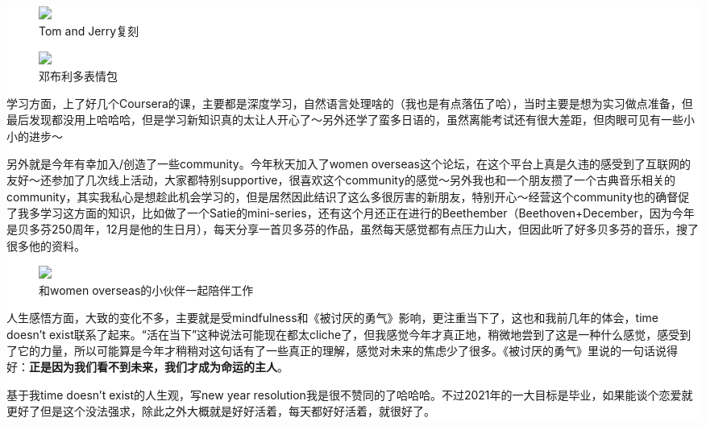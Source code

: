 <figure>
<img src="tom_and_jerry.jpg" width="70%"/>
<figcaption>Tom and Jerry复刻</figcaption>
</figure>

<figure>
<img src="dumbledore.jpg" width="70%"/>
<figcaption>邓布利多表情包</figcaption>
</figure>

学习方面，上了好几个Coursera的课，主要都是深度学习，自然语言处理啥的（我也是有点落伍了哈），当时主要是想为实习做点准备，但最后发现都没用上哈哈哈，但是学习新知识真的太让人开心了～另外还学了蛮多日语的，虽然离能考试还有很大差距，但肉眼可见有一些小小的进步～

另外就是今年有幸加入/创造了一些community。今年秋天加入了women overseas这个论坛，在这个平台上真是久违的感受到了互联网的友好～还参加了几次线上活动，大家都特别supportive，很喜欢这个community的感觉～另外我也和一个朋友攒了一个古典音乐相关的community，其实我私心是想趁此机会学习的，但是居然因此结识了这么多很厉害的新朋友，特别开心～经营这个community也的确督促了我多学习这方面的知识，比如做了一个Satie的mini-series，还有这个月还正在进行的Beethember（Beethoven+December，因为今年是贝多芬250周年，12月是他的生日月），每天分享一首贝多芬的作品，虽然每天感觉都有点压力山大，但因此听了好多贝多芬的音乐，搜了很多他的资料。
<figure>
<img src="womenoverseas.jpg" width="50%"/>
<figcaption>和women overseas的小伙伴一起陪伴工作</figcaption>
</figure>

人生感悟方面，大致的变化不多，主要就是受mindfulness和《被讨厌的勇气》影响，更注重当下了，这也和我前几年的体会，time doesn’t exist联系了起来。“活在当下”这种说法可能现在都太cliche了，但我感觉今年才真正地，稍微地尝到了这是一种什么感觉，感受到了它的力量，所以可能算是今年才稍稍对这句话有了一些真正的理解，感觉对未来的焦虑少了很多。《被讨厌的勇气》里说的一句话说得好：**正是因为我们看不到未来，我们才成为命运的主人**。

基于我time doesn’t exist的人生观，写new year resolution我是很不赞同的了哈哈哈。不过2021年的一大目标是毕业，如果能谈个恋爱就更好了但是这个没法强求，除此之外大概就是好好活着，每天都好好活着，就很好了。
